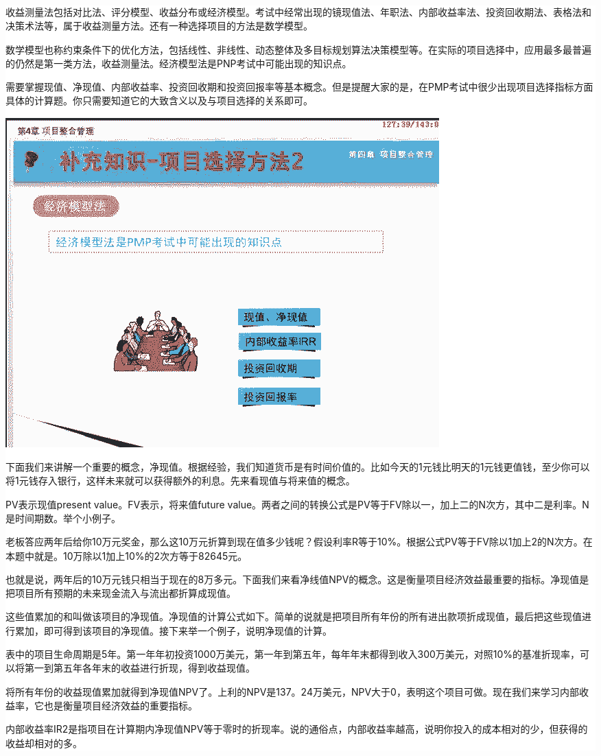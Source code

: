 收益测量法包括对比法、评分模型、收益分布或经济模型。考试中经常出现的镜现值法、年职法、内部收益率法、投资回收期法、表格法和决策术法等，属于收益测量方法。还有一种选择项目的方法是数学模型。

数学模型也称约束条件下的优化方法，包括线性、非线性、动态整体及多目标规划算法决策模型等。在实际的项目选择中，应用最多最普遍的仍然是第一类方法，收益测量法。经济模型法是PNP考试中可能出现的知识点。

需要掌握现值、净现值、内部收益率、投资回收期和投资回报率等基本概念。但是提醒大家的是，在PMP考试中很少出现项目选择指标方面具体的计算题。你只需要知道它的大致含义以及与项目选择的关系即可。



![](img/2045c18d2eaaad868824e8edcf754c4f_194.png)

下面我们来讲解一个重要的概念，净现值。根据经验，我们知道货币是有时间价值的。比如今天的1元钱比明天的1元钱更值钱，至少你可以将1元钱存入银行，这样未来就可以获得额外的利息。先来看现值与将来值的概念。

PV表示现值present value。FV表示，将来值future value。两者之间的转换公式是PV等于FV除以一，加上二的N次方，其中二是利率。N是时间期数。举个小例子。

老板答应两年后给你10万元奖金，那么这10万元折算到现在值多少钱呢？假设利率R等于10%。根据公式PV等于FV除以1加上2的N次方。在本题中就是。10万除以1加上10%的2次方等于82645元。

也就是说，两年后的10万元钱只相当于现在的8万多元。下面我们来看净线值NPV的概念。这是衡量项目经济效益最重要的指标。净现值是把项目所有预期的未来现金流入与流出都折算成现值。

这些值累加的和叫做该项目的净现值。净现值的计算公式如下。简单的说就是把项目所有年份的所有进出款项折成现值，最后把这些现值进行累加，即可得到该项目的净现值。接下来举一个例子，说明净现值的计算。

表中的项目生命周期是5年。第一年年初投资1000万美元，第一年到第五年，每年年末都得到收入300万美元，对照10%的基准折现率，可以将第一到第五年各年末的收益进行折现，得到收益现值。

将所有年份的收益现值累加就得到净现值NPV了。上利的NPV是137。24万美元，NPV大于0，表明这个项目可做。现在我们来学习内部收益率，它也是衡量项目经济效益的重要指标。

内部收益率IR2是指项目在计算期内净现值NPV等于零时的折现率。说的通俗点，内部收益率越高，说明你投入的成本相对的少，但获得的收益却相对的多。


